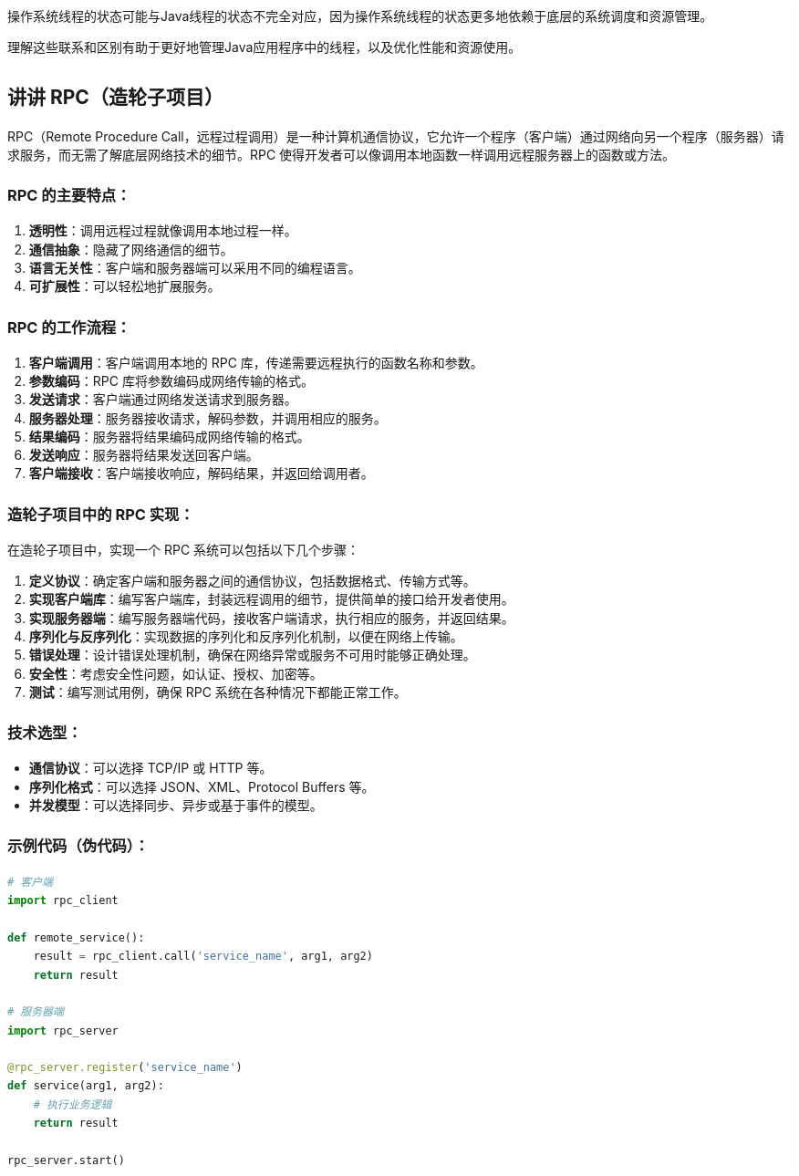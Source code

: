 操作系统线程的状态可能与Java线程的状态不完全对应，因为操作系统线程的状态更多地依赖于底层的系统调度和资源管理。

理解这些联系和区别有助于更好地管理Java应用程序中的线程，以及优化性能和资源使用。
##  讲讲 RPC（造轮子项目）  

RPC（Remote Procedure Call，远程过程调用）是一种计算机通信协议，它允许一个程序（客户端）通过网络向另一个程序（服务器）请求服务，而无需了解底层网络技术的细节。RPC 使得开发者可以像调用本地函数一样调用远程服务器上的函数或方法。

### RPC 的主要特点：

1. **透明性**：调用远程过程就像调用本地过程一样。
2. **通信抽象**：隐藏了网络通信的细节。
3. **语言无关性**：客户端和服务器端可以采用不同的编程语言。
4. **可扩展性**：可以轻松地扩展服务。

### RPC 的工作流程：

1. **客户端调用**：客户端调用本地的 RPC 库，传递需要远程执行的函数名称和参数。
2. **参数编码**：RPC 库将参数编码成网络传输的格式。
3. **发送请求**：客户端通过网络发送请求到服务器。
4. **服务器处理**：服务器接收请求，解码参数，并调用相应的服务。
5. **结果编码**：服务器将结果编码成网络传输的格式。
6. **发送响应**：服务器将结果发送回客户端。
7. **客户端接收**：客户端接收响应，解码结果，并返回给调用者。

### 造轮子项目中的 RPC 实现：

在造轮子项目中，实现一个 RPC 系统可以包括以下几个步骤：

1. **定义协议**：确定客户端和服务器之间的通信协议，包括数据格式、传输方式等。
2. **实现客户端库**：编写客户端库，封装远程调用的细节，提供简单的接口给开发者使用。
3. **实现服务器端**：编写服务器端代码，接收客户端请求，执行相应的服务，并返回结果。
4. **序列化与反序列化**：实现数据的序列化和反序列化机制，以便在网络上传输。
5. **错误处理**：设计错误处理机制，确保在网络异常或服务不可用时能够正确处理。
6. **安全性**：考虑安全性问题，如认证、授权、加密等。
7. **测试**：编写测试用例，确保 RPC 系统在各种情况下都能正常工作。

### 技术选型：

- **通信协议**：可以选择 TCP/IP 或 HTTP 等。
- **序列化格式**：可以选择 JSON、XML、Protocol Buffers 等。
- **并发模型**：可以选择同步、异步或基于事件的模型。

### 示例代码（伪代码）：

```python
# 客户端
import rpc_client

def remote_service():
    result = rpc_client.call('service_name', arg1, arg2)
    return result

# 服务器端
import rpc_server

@rpc_server.register('service_name')
def service(arg1, arg2):
    # 执行业务逻辑
    return result

rpc_server.start()
```

